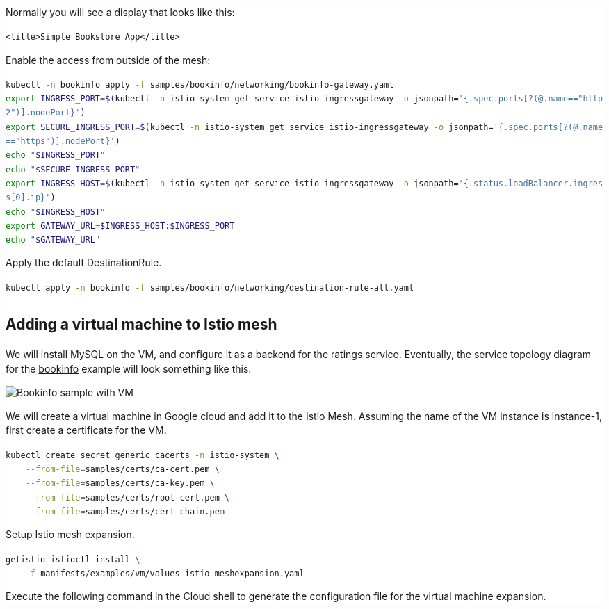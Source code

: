 Normally you will see a display that looks like this:

```text
<title>Simple Bookstore App</title>
```

Enable the access from outside of the mesh:

```sh
kubectl -n bookinfo apply -f samples/bookinfo/networking/bookinfo-gateway.yaml
export INGRESS_PORT=$(kubectl -n istio-system get service istio-ingressgateway -o jsonpath='{.spec.ports[?(@.name=="http2")].nodePort}')
export SECURE_INGRESS_PORT=$(kubectl -n istio-system get service istio-ingressgateway -o jsonpath='{.spec.ports[?(@.name=="https")].nodePort}')
echo "$INGRESS_PORT"
echo "$SECURE_INGRESS_PORT"
export INGRESS_HOST=$(kubectl -n istio-system get service istio-ingressgateway -o jsonpath='{.status.loadBalancer.ingress[0].ip}')
echo "$INGRESS_HOST"
export GATEWAY_URL=$INGRESS_HOST:$INGRESS_PORT
echo "$GATEWAY_URL"
```

Apply the default DestinationRule.

```sh
kubectl apply -n bookinfo -f samples/bookinfo/networking/destination-rule-all.yaml
```

## Adding a virtual machine to Istio mesh

We will install MySQL on the VM, and configure it as a backend for the ratings service. Eventually, the service topology diagram for the [bookinfo](https://istio.io/latest/docs/examples/bookinfo/) example will look something like this.

![Bookinfo sample with VM](008eGmZEly1gngfmhrx7aj316k0u079c.jpg)

We will create a virtual machine in Google cloud and add it to the Istio Mesh. Assuming the name of the VM instance is instance-1, first create a certificate for the VM.

```sh
kubectl create secret generic cacerts -n istio-system \
    --from-file=samples/certs/ca-cert.pem \
    --from-file=samples/certs/ca-key.pem \
    --from-file=samples/certs/root-cert.pem \
    --from-file=samples/certs/cert-chain.pem
```

Setup Istio mesh expansion.

```sh
getistio istioctl install \
    -f manifests/examples/vm/values-istio-meshexpansion.yaml
```

Execute the following command in the Cloud shell to generate the configuration file for the virtual machine expansion.
